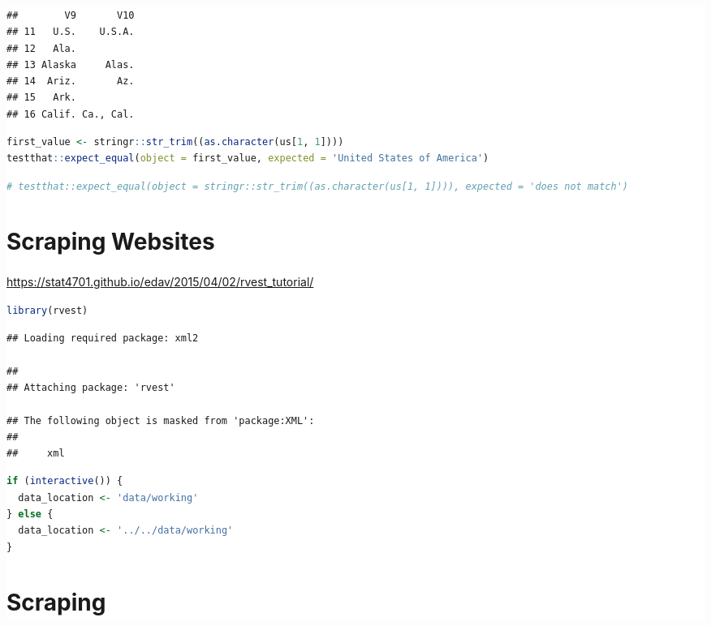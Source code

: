     ##        V9       V10
    ## 11   U.S.    U.S.A.
    ## 12   Ala.          
    ## 13 Alaska     Alas.
    ## 14  Ariz.       Az.
    ## 15   Ark.          
    ## 16 Calif. Ca., Cal.

``` r
first_value <- stringr::str_trim((as.character(us[1, 1])))
testthat::expect_equal(object = first_value, expected = 'United States of America')
```

``` r
# testthat::expect_equal(object = stringr::str_trim((as.character(us[1, 1]))), expected = 'does not match')
```

Scraping Websites
=================

<https://stat4701.github.io/edav/2015/04/02/rvest_tutorial/>

``` r
library(rvest)
```

    ## Loading required package: xml2

    ## 
    ## Attaching package: 'rvest'

    ## The following object is masked from 'package:XML':
    ## 
    ##     xml

``` r
if (interactive()) {
  data_location <- 'data/working'
} else {
  data_location <- '../../data/working'
}
```

Scraping
========
